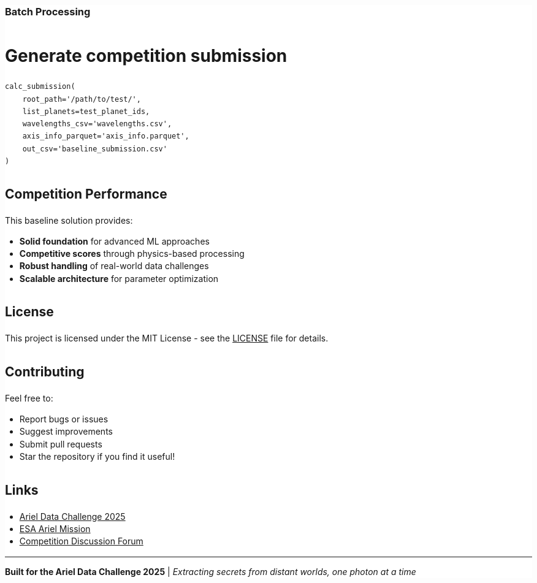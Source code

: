 ### Batch Processing
# Generate competition submission
```
calc_submission(
    root_path='/path/to/test/',
    list_planets=test_planet_ids,
    wavelengths_csv='wavelengths.csv',
    axis_info_parquet='axis_info.parquet',
    out_csv='baseline_submission.csv'
)
```

## Competition Performance

This baseline solution provides:
- **Solid foundation** for advanced ML approaches
- **Competitive scores** through physics-based processing
- **Robust handling** of real-world data challenges
- **Scalable architecture** for parameter optimization

## License

This project is licensed under the MIT License - see the [LICENSE](LICENSE) file for details.

## Contributing

Feel free to:
- Report bugs or issues
- Suggest improvements
- Submit pull requests
- Star the repository if you find it useful!

## Links

- [Ariel Data Challenge 2025](https://www.kaggle.com/competitions/ariel-data-challenge-2025)
- [ESA Ariel Mission](https://www.cosmos.esa.int/web/ariel)
- [Competition Discussion Forum](https://www.kaggle.com/competitions/ariel-data-challenge-2025/discussion)

---

**Built for the Ariel Data Challenge 2025** | *Extracting secrets from distant worlds, one photon at a time* 
```
